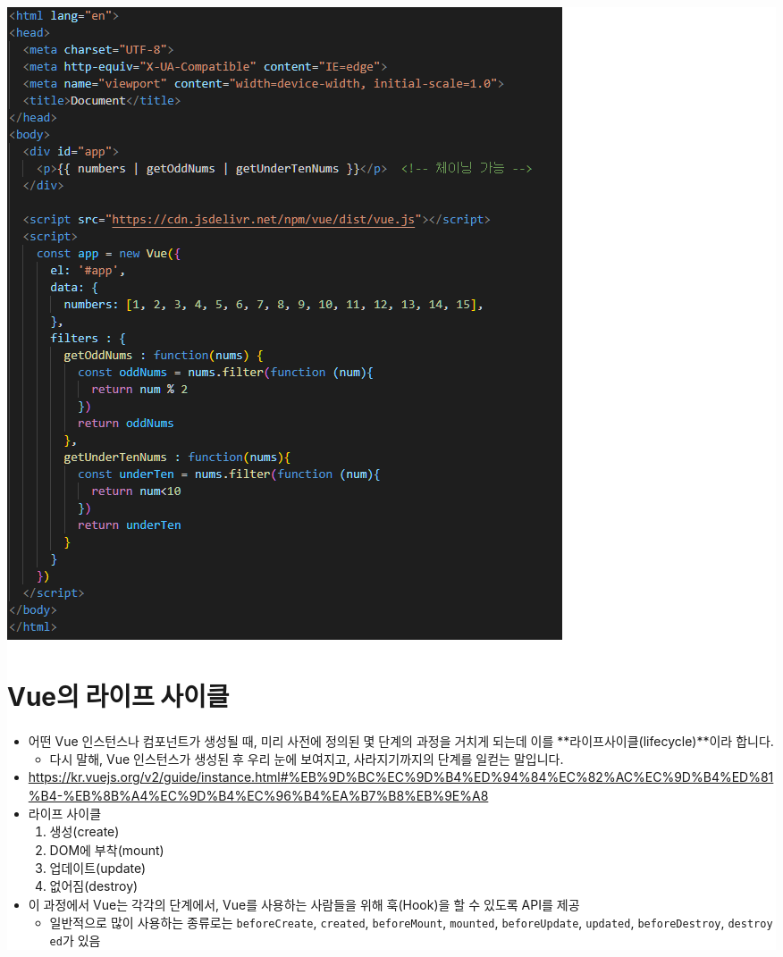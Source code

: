 
![](../images/a2f0344d-9e36-41ad-a320-a025e87753c1-image-20210511005310614-1620661992295.png)


# Vue의 라이프 사이클

- 어떤 Vue 인스턴스나 컴포넌트가 생성될 때, 미리 사전에 정의된 몇 단계의 과정을 거치게 되는데 이를 **라이프사이클(lifecycle)**이라 합니다. 
  - 다시 말해, Vue 인스턴스가 생성된 후 우리 눈에 보여지고, 사라지기까지의 단계를 일컫는 말입니다.
- https://kr.vuejs.org/v2/guide/instance.html#%EB%9D%BC%EC%9D%B4%ED%94%84%EC%82%AC%EC%9D%B4%ED%81%B4-%EB%8B%A4%EC%9D%B4%EC%96%B4%EA%B7%B8%EB%9E%A8
- 라이프 사이클
  1. 생성(create)
  2. DOM에 부착(mount)
  3. 업데이트(update)
  4. 없어짐(destroy)
- 이 과정에서 Vue는 각각의 단계에서, Vue를 사용하는 사람들을 위해 훅(Hook)을 할 수 있도록 API를 제공
  - 일반적으로 많이 사용하는 종류로는 `beforeCreate`, `created`, `beforeMount`, `mounted`, `beforeUpdate`, `updated`, `beforeDestroy`, `destroyed`가 있음
